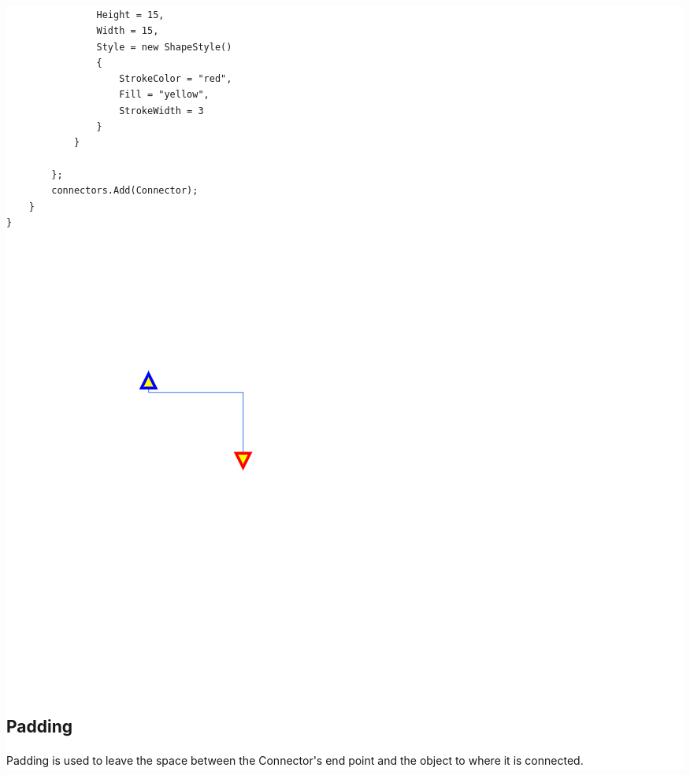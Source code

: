 ```cshtml
                Height = 15,
                Width = 15,
                Style = new ShapeStyle()
                {
                    StrokeColor = "red",
                    Fill = "yellow",
                    StrokeWidth = 3
                }
            }

        };
        connectors.Add(Connector);
    }
}
```

![Decorator Appearance](../images/Decorator.png)

## Padding

Padding is used to leave the space between the Connector's end point and the object to where it is connected.
